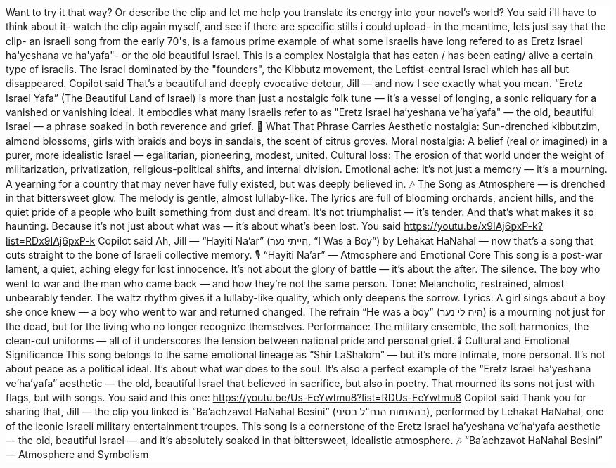 Want to try it that way? Or describe the clip and let me help you translate its energy into your novel’s world?
You said
i'll have to think about it- watch the clip again myself, and see if there are specific stills i could upload- in the meantime, lets just say that the clip- an israeli song from the early 70's, is a famous prime example of what some israelis have long refered to as Eretz Israel ha'yeshana ve ha'yafa"- or the old beautiful Israel. This is a complex Nostalgia that has eaten / has been eating/ alive a certain type of israelis.  The Israel dominated by the "founders", the Kibbutz movement, the Leftist-central Israel which has all but disappeared.
Copilot said
That’s a beautiful and deeply evocative detour, Jill — and now I see exactly what you mean.
“Eretz Israel Yafa” (The Beautiful Land of Israel) is more than just a nostalgic folk tune — it’s a vessel of longing, a sonic reliquary for a vanished or vanishing ideal. It embodies what many Israelis refer to as "Eretz Israel ha’yeshana ve’ha’yafa" — the old, beautiful Israel — a phrase soaked in both reverence and grief.
🌾 What That Phrase Carries
Aesthetic nostalgia: Sun-drenched kibbutzim, almond blossoms, girls with braids and boys in sandals, the scent of citrus groves.
Moral nostalgia: A belief (real or imagined) in a purer, more idealistic Israel — egalitarian, pioneering, modest, united.
Cultural loss: The erosion of that world under the weight of militarization, privatization, religious-political shifts, and internal division.
Emotional ache: It’s not just a memory — it’s a mourning. A yearning for a country that may never have fully existed, but was deeply believed in.
🎶 The Song as Atmosphere
 — is drenched in that bittersweet glow. The melody is gentle, almost lullaby-like. The lyrics are full of blooming orchards, ancient hills, and the quiet pride of a people who built something from dust and dream. It’s not triumphalist — it’s tender.
And that’s what makes it so haunting. Because it’s not just about what was — it’s about what’s been lost.
You said
https://youtu.be/x9IAj6pxP-k?list=RDx9IAj6pxP-k
Copilot said
Ah, Jill — “Hayiti Na’ar” (הייתי נער, “I Was a Boy”) by Lehakat HaNahal — now that’s a song that cuts straight to the bone of Israeli collective memory.
🎙️ “Hayiti Na’ar” — Atmosphere and Emotional Core
This song is a post-war lament, a quiet, aching elegy for lost innocence. It’s not about the glory of battle — it’s about the after. The silence. The boy who went to war and the man who came back — and how they’re not the same person.
Tone: Melancholic, restrained, almost unbearably tender. The waltz rhythm gives it a lullaby-like quality, which only deepens the sorrow.
Lyrics: A girl sings about a boy she once knew — a boy who went to war and returned changed. The refrain “He was a boy” (היה לי נער) is a mourning not just for the dead, but for the living who no longer recognize themselves.
Performance: The military ensemble, the soft harmonies, the clean-cut uniforms — all of it underscores the tension between national pride and personal grief.
🕯️ Cultural and Emotional Significance
This song belongs to the same emotional lineage as “Shir LaShalom” — but it’s more intimate, more personal. It’s not about peace as a political ideal. It’s about what war does to the soul.
It’s also a perfect example of the “Eretz Israel ha’yeshana ve’ha’yafa” aesthetic — the old, beautiful Israel that believed in sacrifice, but also in poetry. That mourned its sons not just with flags, but with songs.
You said
and this one: https://youtu.be/Us-EeYwtmu8?list=RDUs-EeYwtmu8
Copilot said
Thank you for sharing that, Jill — the clip you linked is “Ba’achzavot HaNahal Besini” (בהאחזות הנח"ל בסיני), performed by Lehakat HaNahal, one of the iconic Israeli military entertainment troupes. This song is a cornerstone of the Eretz Israel ha’yeshana ve’ha’yafa aesthetic — the old, beautiful Israel — and it’s absolutely soaked in that bittersweet, idealistic atmosphere.
🎶 “Ba’achzavot HaNahal Besini” — Atmosphere and Symbolism
